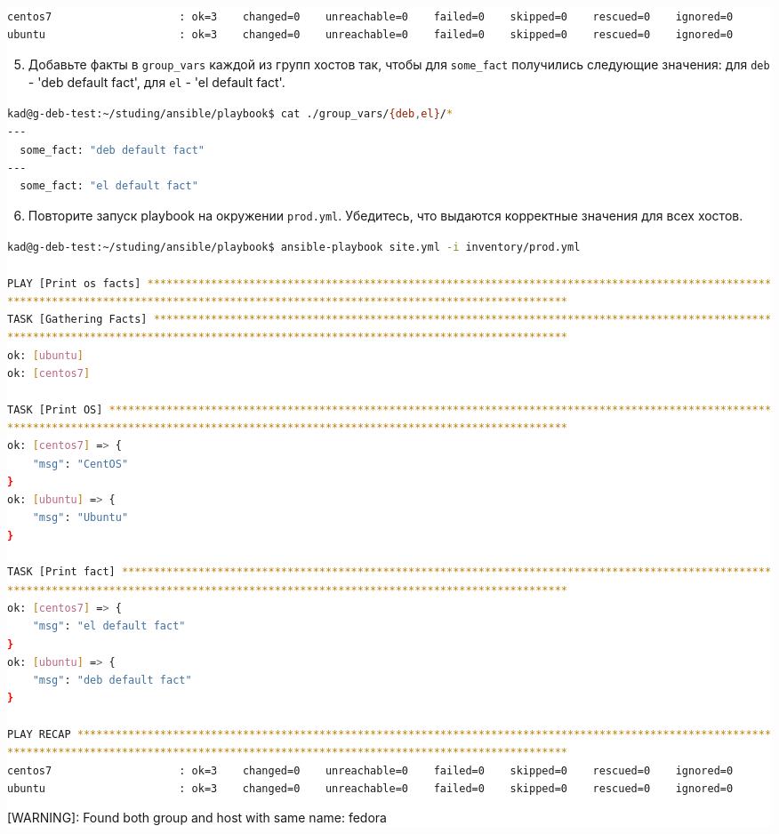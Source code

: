 ```bash
centos7                    : ok=3    changed=0    unreachable=0    failed=0    skipped=0    rescued=0    ignored=0   
ubuntu                     : ok=3    changed=0    unreachable=0    failed=0    skipped=0    rescued=0    ignored=0
```

5. Добавьте факты в `group_vars` каждой из групп хостов так, чтобы для `some_fact` получились следующие значения: для `deb` - 'deb default fact', для `el` - 'el default fact'.

```bash
kad@g-deb-test:~/studing/ansible/playbook$ cat ./group_vars/{deb,el}/*
---
  some_fact: "deb default fact"
---
  some_fact: "el default fact"
```

6.  Повторите запуск playbook на окружении `prod.yml`. Убедитесь, что выдаются корректные значения для всех хостов.

```bash
kad@g-deb-test:~/studing/ansible/playbook$ ansible-playbook site.yml -i inventory/prod.yml

PLAY [Print os facts] ******************************************************************************************************************************************************************************************
TASK [Gathering Facts] *****************************************************************************************************************************************************************************************
ok: [ubuntu]
ok: [centos7]

TASK [Print OS] ************************************************************************************************************************************************************************************************
ok: [centos7] => {
    "msg": "CentOS"
}
ok: [ubuntu] => {
    "msg": "Ubuntu"
}

TASK [Print fact] **********************************************************************************************************************************************************************************************
ok: [centos7] => {
    "msg": "el default fact"
}
ok: [ubuntu] => {
    "msg": "deb default fact"
}

PLAY RECAP *****************************************************************************************************************************************************************************************************
centos7                    : ok=3    changed=0    unreachable=0    failed=0    skipped=0    rescued=0    ignored=0
ubuntu                     : ok=3    changed=0    unreachable=0    failed=0    skipped=0    rescued=0    ignored=0
```


[WARNING]: Found both group and host with same name: fedora